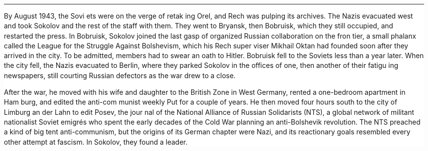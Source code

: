 
***
By August 1943, the Sovi­
ets were on the verge of retak­
ing Orel, and Rech was pulping 
its archives. The Nazis evacuated 
west and took Sokolov and the rest 
of the staff with them. They went 
to Bryansk, then Bobruisk, which 
they still occupied, and restarted 
the press. In Bobruisk, Sokolov 
joined the last gasp of organized 
Russian collaboration on the fron­
tier, a small phalanx called the 
League for the Struggle Against 
Bolshevism, which his Rech super­
viser Mikhail Oktan had founded 
soon after they arrived in the city. 
To be admitted, members had to 
swear an oath to Hitler. Bobruisk 
fell to the Soviets less than a year 
later. When the city fell, the Nazis 
evacuated to Berlin, where they 
parked Sokolov in the offices of 
one, then another of their fatigu­
ing newspapers, still courting 
Russian defectors as the war drew 
to a close. 


After the war, he moved with his 
wife and daughter to the British 
Zone in West Germany, rented  a 
one-bedroom apartment in Ham­
burg, and edited the anti-com­
munist weekly Put for a couple of 
years. He then moved four hours 
south to the city of Limburg an 
der Lahn to edit Posev, the jour­
nal of the National Alliance of 
Russian Solidarists (NTS), a global 
network of militant nationalist 
Soviet emigrés who spent the early 
decades of the Cold War planning 
an anti-Bolshevik revolution. The 
NTS preached a kind of big tent 
anti-communism, but the origins 
of its German chapter were Nazi, 
and its reactionary goals resembled 
every other attempt at fascism. In 
Sokolov, they found a leader.   

